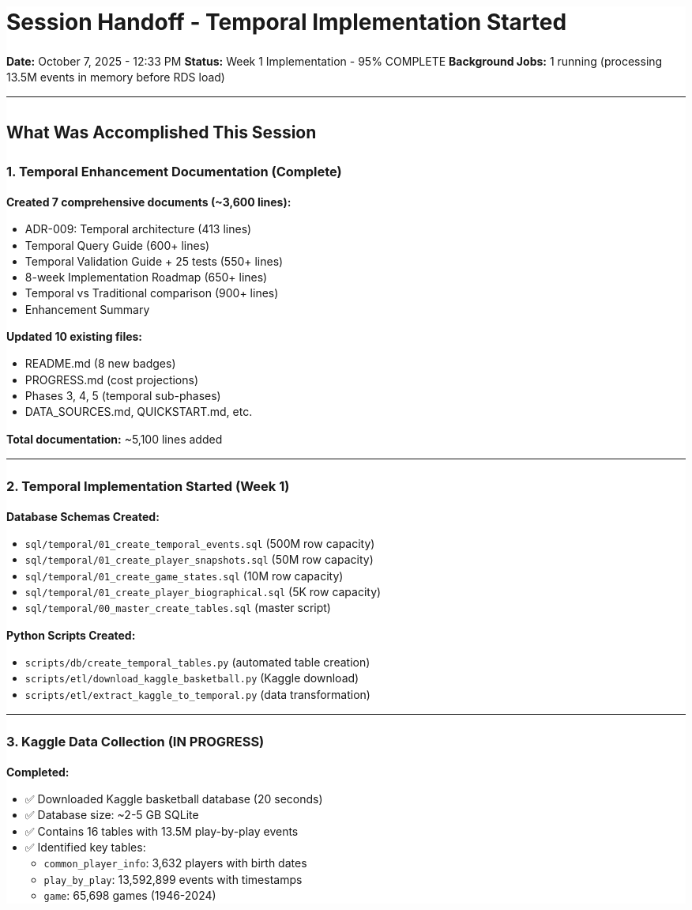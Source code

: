 # Session Handoff - Temporal Implementation Started

**Date:** October 7, 2025 - 12:33 PM
**Status:** Week 1 Implementation - 95% COMPLETE
**Background Jobs:** 1 running (processing 13.5M events in memory before RDS load)

---

## What Was Accomplished This Session

### 1. Temporal Enhancement Documentation (Complete)

**Created 7 comprehensive documents (~3,600 lines):**
- ADR-009: Temporal architecture (413 lines)
- Temporal Query Guide (600+ lines)
- Temporal Validation Guide + 25 tests (550+ lines)
- 8-week Implementation Roadmap (650+ lines)
- Temporal vs Traditional comparison (900+ lines)
- Enhancement Summary

**Updated 10 existing files:**
- README.md (8 new badges)
- PROGRESS.md (cost projections)
- Phases 3, 4, 5 (temporal sub-phases)
- DATA_SOURCES.md, QUICKSTART.md, etc.

**Total documentation:** ~5,100 lines added

---

### 2. Temporal Implementation Started (Week 1)

**Database Schemas Created:**
- `sql/temporal/01_create_temporal_events.sql` (500M row capacity)
- `sql/temporal/01_create_player_snapshots.sql` (50M row capacity)
- `sql/temporal/01_create_game_states.sql` (10M row capacity)
- `sql/temporal/01_create_player_biographical.sql` (5K row capacity)
- `sql/temporal/00_master_create_tables.sql` (master script)

**Python Scripts Created:**
- `scripts/db/create_temporal_tables.py` (automated table creation)
- `scripts/etl/download_kaggle_basketball.py` (Kaggle download)
- `scripts/etl/extract_kaggle_to_temporal.py` (data transformation)

---

### 3. Kaggle Data Collection (IN PROGRESS)

**Completed:**
- ✅ Downloaded Kaggle basketball database (20 seconds)
- ✅ Database size: ~2-5 GB SQLite
- ✅ Contains 16 tables with 13.5M play-by-play events
- ✅ Identified key tables:
  - `common_player_info`: 3,632 players with birth dates
  - `play_by_play`: 13,592,899 events with timestamps
  - `game`: 65,698 games (1946-2024)
